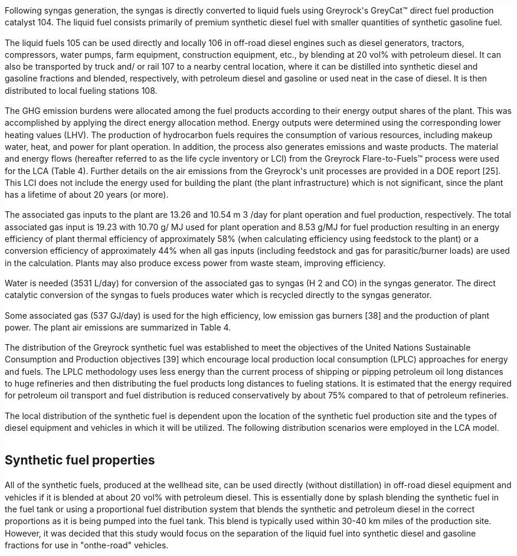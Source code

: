 Following syngas generation, the syngas is directly converted to liquid fuels using Greyrock's GreyCat™ direct fuel production catalyst 104. The liquid fuel consists primarily of premium synthetic diesel fuel with smaller quantities of synthetic gasoline fuel.

The liquid fuels 105 can be used directly and locally 106 in off-road diesel engines such as diesel generators, tractors, compressors, water pumps, farm equipment, construction equipment, etc., by blending at 20 vol% with petroleum diesel. It can also be transported by truck and/ or rail 107 to a nearby central location, where it can be distilled into synthetic diesel and gasoline fractions and blended, respectively, with petroleum diesel and gasoline or used neat in the case of diesel. It is then distributed to local fueling stations 108.

The GHG emission burdens were allocated among the fuel products according to their energy output shares of the plant. This was accomplished by applying the direct energy allocation method. Energy outputs were determined using the corresponding lower heating values (LHV). The production of hydrocarbon fuels requires the consumption of various resources, including makeup water, heat, and power for plant operation. In addition, the process also generates emissions and waste products. The material and energy flows (hereafter referred to as the life cycle inventory or LCI) from the Greyrock Flare-to-Fuels™ process were used for the LCA (Table 4). Further details on the air emissions from the Greyrock's unit processes are provided in a DOE report [25]. This LCI does not include the energy used for building the plant (the plant infrastructure) which is not significant, since the plant has a lifetime of about 20 years (or more).

The associated gas inputs to the plant are 13.26 and 10.54 m 3 /day for plant operation and fuel production, respectively. The total associated gas input is 19.23 with 10.70 g/ MJ used for plant operation and 8.53 g/MJ for fuel production resulting in an energy efficiency of plant thermal efficiency of approximately 58% (when calculating efficiency using feedstock to the plant) or a conversion efficiency of approximately 44% when all gas inputs (including feedstock and gas for parasitic/burner loads) are used in the calculation. Plants may also produce excess power from waste steam, improving efficiency.

Water is needed (3531 L/day) for conversion of the associated gas to syngas (H 2 and CO) in the syngas generator. The direct catalytic conversion of the syngas to fuels produces water which is recycled directly to the syngas generator.

Some associated gas (537 GJ/day) is used for the high efficiency, low emission gas burners [38] and the production of plant power. The plant air emissions are summarized in Table 4.

The distribution of the Greyrock synthetic fuel was established to meet the objectives of the United Nations Sustainable Consumption and Production objectives [39] which   encourage local production local consumption (LPLC) approaches for energy and fuels. The LPLC methodology uses less energy than the current process of shipping or pipping petroleum oil long distances to huge refineries and then distributing the fuel products long distances to fueling stations. It is estimated that the energy required for petroleum oil transport and fuel distribution is reduced conservatively by about 75% compared to that of petroleum refineries.

The local distribution of the synthetic fuel is dependent upon the location of the synthetic fuel production site and the types of diesel equipment and vehicles in which it will be utilized. The following distribution scenarios were employed in the LCA model.

## Synthetic fuel properties

All of the synthetic fuels, produced at the wellhead site, can be used directly (without distillation) in off-road diesel equipment and vehicles if it is blended at about 20 vol% with petroleum diesel. This is essentially done by splash blending the synthetic fuel in the fuel tank or using a proportional fuel distribution system that blends the synthetic and petroleum diesel in the correct proportions as it is being pumped into the fuel tank. This blend is typically used within 30-40 km miles of the production site. However, it was decided that this study would focus on the separation of the liquid fuel into synthetic diesel and gasoline fractions for use in "onthe-road" vehicles.
